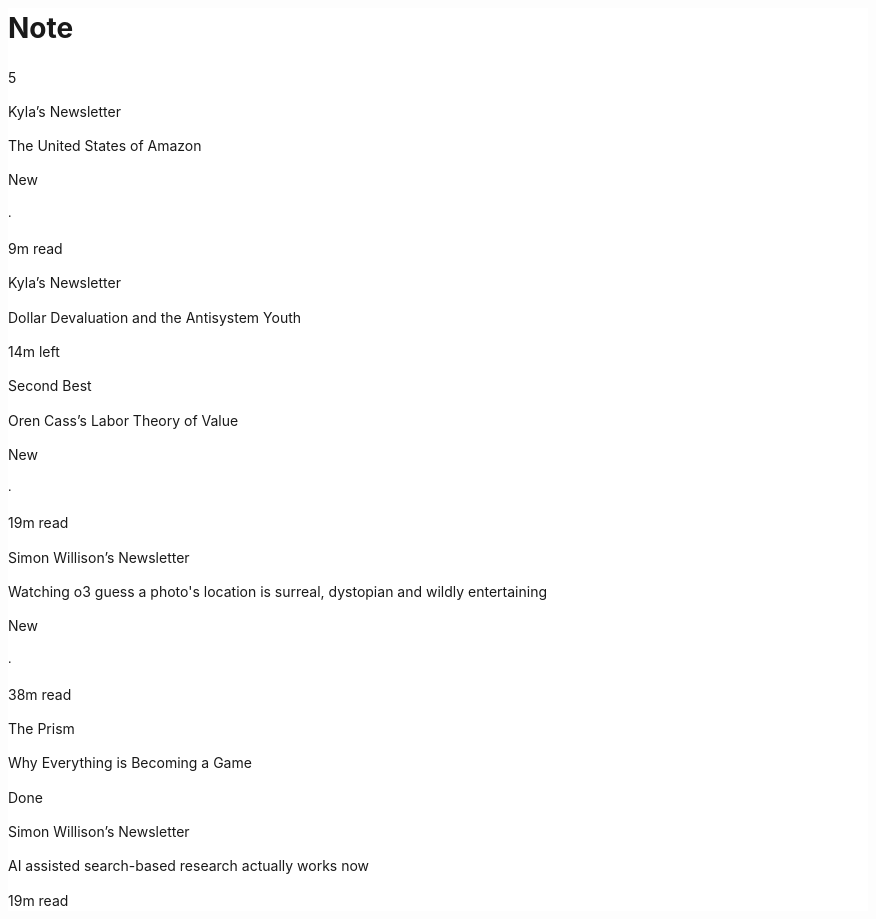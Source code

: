 # Note



5





Kyla’s Newsletter

The United States of Amazon

New

∙

9m read



Kyla’s Newsletter

Dollar Devaluation and the Antisystem Youth

14m left



Second Best

Oren Cass’s Labor Theory of Value

New

∙

19m read



Simon Willison’s Newsletter

Watching o3 guess a photo's location is surreal, dystopian and wildly entertaining

New

∙

38m read



The Prism

Why Everything is Becoming a Game

Done



Simon Willison’s Newsletter

AI assisted search-based research actually works now

19m read
